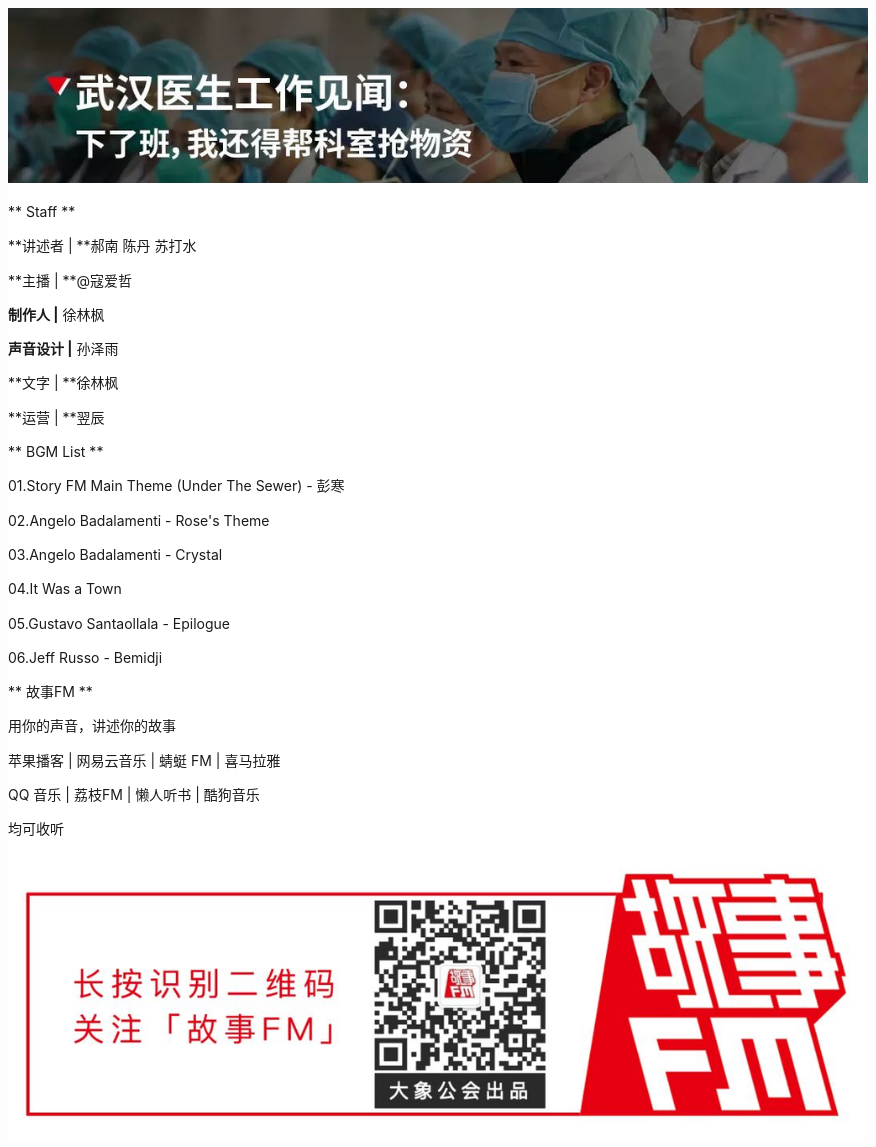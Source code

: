 [![](/images/post/7a70f573dc144eae412cd63261fa3bfd.jpg)](http://mp.weixin.qq.com/s?__biz=MzI5NzY4MzkzOA==&mid=2247491301&idx=1&sn=b01b4a7624071b34a3e15a28ce16f0b8&chksm=ecb00068dbc7897efbc1b3c248a9b462d52e8bfd2b25387d2dca41d21123e0ef9f292254a6f0&scene=21#wechat_redirect)

  

** Staff **  

**讲述者 | **郝南 陈丹 苏打水

**主播 | **@寇爱哲

**制作人 |** 徐林枫

**声音设计 |** 孙泽雨

**文字 | **徐林枫

**运营 | **翌辰

  

** BGM List **

01.Story FM Main Theme (Under The Sewer) - 彭寒

02.Angelo Badalamenti - Rose's Theme

03.Angelo Badalamenti - Crystal

04.It Was a Town

05.Gustavo Santaollala - Epilogue

06.Jeff Russo - Bemidji

  

** 故事FM **

用你的声音，讲述你的故事

苹果播客 | 网易云音乐 | 蜻蜓 FM | 喜马拉雅

QQ 音乐 | 荔枝FM | 懒人听书 | 酷狗音乐

均可收听

![](/images/post/39b6f183e7d56b5c1ca9535bbfcce4bd.jpg)
